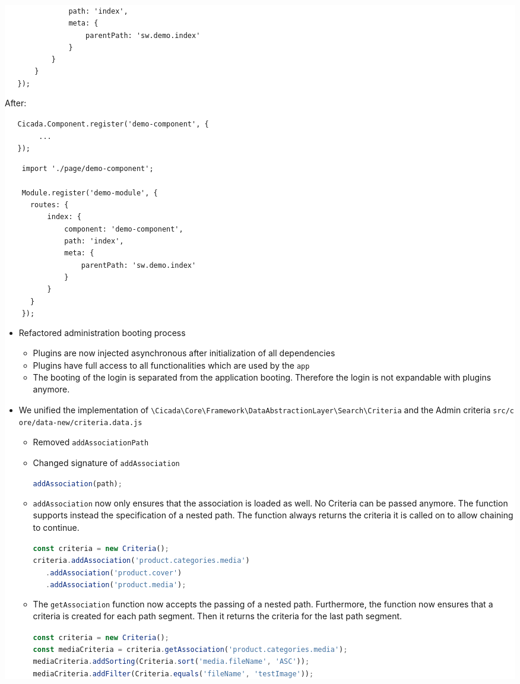   ```
                  path: 'index',
                  meta: {
                      parentPath: 'sw.demo.index'
                  }
              }
          }
      });
   ```

  After:
  ```
     Cicada.Component.register('demo-component', {
          ...
     });
  ```
  ```
      import './page/demo-component';
            
      Module.register('demo-module', {
        routes: {
            index: {
                component: 'demo-component',
                path: 'index',
                meta: {
                    parentPath: 'sw.demo.index'
                }
            }
        }
      });
  ```
    
* Refactored administration booting process
    * Plugins are now injected asynchronous after initialization of all dependencies
    * Plugins have full access to all functionalities which are used by the `app`
    * The booting of the login is separated from the application booting. Therefore the login is not expandable with plugins anymore.
    
* We unified the implementation of `\Cicada\Core\Framework\DataAbstractionLayer\Search\Criteria` and the Admin criteria `src/core/data-new/criteria.data.js`
    * Removed `addAssociationPath`
    * Changed signature of `addAssociation`
        ```js
        addAssociation(path);
        ```
    * `addAssociation` now only ensures that the association is loaded as well. No Criteria can be passed anymore. The function supports instead the specification of a nested path. The function always returns the criteria it is called on to allow chaining to continue. 
         
        ```js
        const criteria = new Criteria();
        criteria.addAssociation('product.categories.media')
           .addAssociation('product.cover')
           .addAssociation('product.media');
        ```
    * The `getAssociation` function now accepts the passing of a nested path. Furthermore, the function now ensures that a criteria is created for each path segment. Then it returns the criteria for the last path segment.
        ```js
        const criteria = new Criteria();
        const mediaCriteria = criteria.getAssociation('product.categories.media');
        mediaCriteria.addSorting(Criteria.sort('media.fileName', 'ASC'));
        mediaCriteria.addFilter(Criteria.equals('fileName', 'testImage'));
        ```
